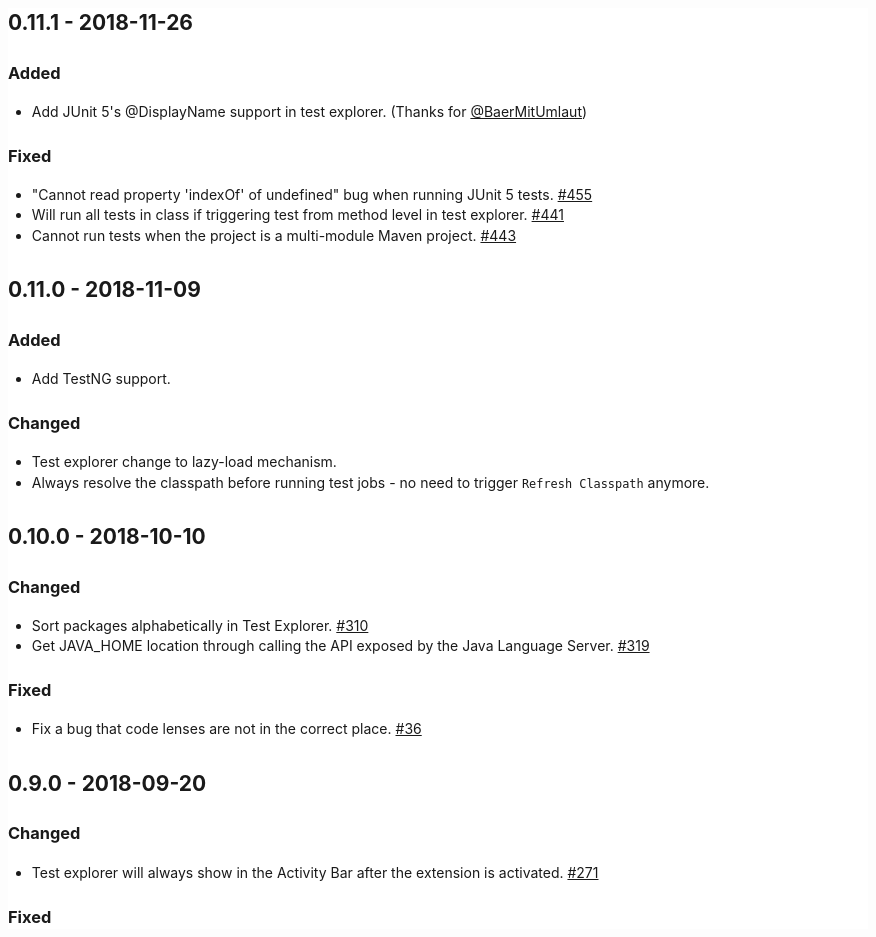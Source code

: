 ## 0.11.1 - 2018-11-26

### Added

-   Add JUnit 5's @DisplayName support in test explorer. (Thanks for
    [@BaerMitUmlaut](https://github.com/BaerMitUmlaut))

### Fixed

-   "Cannot read property 'indexOf' of undefined" bug when running JUnit 5
    tests. [#455](https://github.com/Microsoft/vscode-java-test/issues/455)
-   Will run all tests in class if triggering test from method level in test
    explorer. [#441](https://github.com/Microsoft/vscode-java-test/issues/441)
-   Cannot run tests when the project is a multi-module Maven project.
    [#443](https://github.com/Microsoft/vscode-java-test/issues/443)

## 0.11.0 - 2018-11-09

### Added

-   Add TestNG support.

### Changed

-   Test explorer change to lazy-load mechanism.
-   Always resolve the classpath before running test jobs - no need to trigger
    `Refresh Classpath` anymore.

## 0.10.0 - 2018-10-10

### Changed

-   Sort packages alphabetically in Test Explorer.
    [#310](https://github.com/Microsoft/vscode-java-test/issues/310)
-   Get JAVA_HOME location through calling the API exposed by the Java Language
    Server. [#319](https://github.com/Microsoft/vscode-java-test/issues/319)

### Fixed

-   Fix a bug that code lenses are not in the correct place.
    [#36](https://github.com/Microsoft/vscode-java-test/issues/36)

## 0.9.0 - 2018-09-20

### Changed

-   Test explorer will always show in the Activity Bar after the extension is
    activated. [#271](https://github.com/Microsoft/vscode-java-test/issues/271)

### Fixed
